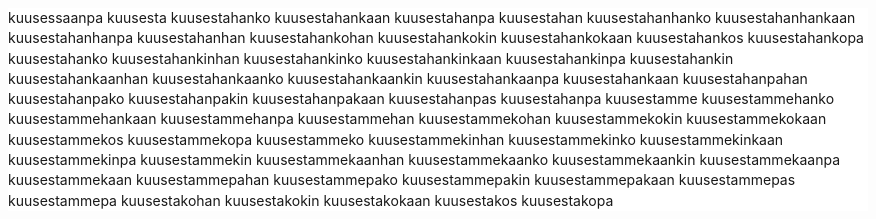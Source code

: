 kuusessaanpa
kuusesta
kuusestahanko
kuusestahankaan
kuusestahanpa
kuusestahan
kuusestahanhanko
kuusestahanhankaan
kuusestahanhanpa
kuusestahanhan
kuusestahankohan
kuusestahankokin
kuusestahankokaan
kuusestahankos
kuusestahankopa
kuusestahanko
kuusestahankinhan
kuusestahankinko
kuusestahankinkaan
kuusestahankinpa
kuusestahankin
kuusestahankaanhan
kuusestahankaanko
kuusestahankaankin
kuusestahankaanpa
kuusestahankaan
kuusestahanpahan
kuusestahanpako
kuusestahanpakin
kuusestahanpakaan
kuusestahanpas
kuusestahanpa
kuusestamme
kuusestammehanko
kuusestammehankaan
kuusestammehanpa
kuusestammehan
kuusestammekohan
kuusestammekokin
kuusestammekokaan
kuusestammekos
kuusestammekopa
kuusestammeko
kuusestammekinhan
kuusestammekinko
kuusestammekinkaan
kuusestammekinpa
kuusestammekin
kuusestammekaanhan
kuusestammekaanko
kuusestammekaankin
kuusestammekaanpa
kuusestammekaan
kuusestammepahan
kuusestammepako
kuusestammepakin
kuusestammepakaan
kuusestammepas
kuusestammepa
kuusestakohan
kuusestakokin
kuusestakokaan
kuusestakos
kuusestakopa